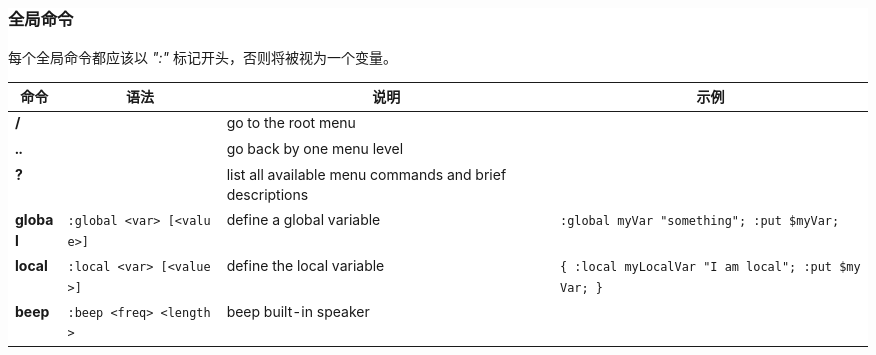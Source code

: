 ### 全局命令

每个全局命令都应该以 _":"_ 标记开头，否则将被视为一个变量。

| 命令            | 语法                                                            | 说明                                                                                                                                                                                                                                                                                                                                                                                                  | 示例                                                                                                                                                                                           |
| --------------- | --------------------------------------------------------------- | ----------------------------------------------------------------------------------------------------------------------------------------------------------------------------------------------------------------------------------------------------------------------------------------------------------------------------------------------------------------------------------------------------- | ---------------------------------------------------------------------------------------------------------------------------------------------------------------------------------------------- |
| **/**           |                                                                 | go to the root menu                                                                                                                                                                                                                                                                                                                                                                                   |                                                                                                                                                                                                |
| **..**          |                                                                 | go back by one menu level                                                                                                                                                                                                                                                                                                                                                                             |                                                                                                                                                                                                |
| **?**           |                                                                 | list all available menu commands and brief descriptions                                                                                                                                                                                                                                                                                                                                               |                                                                                                                                                                                                |
| **global**      | `:global <var> [<value>]`                                       | define a global variable                                                                                                                                                                                                                                                                                                                                                                              | `:global myVar "something"; :put $myVar;`                                                                                                                                                      |
| **local**       | `:local <var> [<value>]`                                        | define the local variable                                                                                                                                                                                                                                                                                                                                                                             | `{ :local myLocalVar "I am local"; :put $myVar; }`                                                                                                                                             |
| **beep**        | `:beep <freq> <length>`                                         | beep built-in speaker                                                                                                                                                                                                                                                                                                                                                                                 |                                                                                                                                                                                                |
